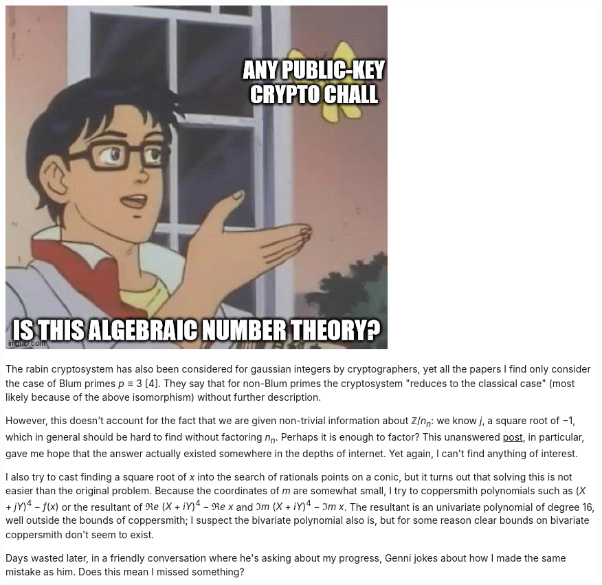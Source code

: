 ![Is this algebraic number theory?](memes/ant.jpg)

The rabin cryptosystem has also been considered for gaussian integers by cryptographers, yet all the papers I find only consider the case of Blum primes $p\equiv3\ [4]$.
They say that for non-Blum primes the cryptosystem "reduces to the classical case" (most likely because of the above isomorphism) without further description.

However, this doesn't account for the fact that we are given non-trivial information about $\mathbb Z/n_n$: we know $j$, a square root of $-1$, which in general should be hard to find without factoring $n_n$.
Perhaps it is enough to factor?
This unanswered [post](https://mathoverflow.net/questions/140147/difficulty-of-factoring-a-gaussian-integer-compared-to-factoring-its-norm), in particular, gave me hope that the answer actually existed somewhere in the depths of internet.
Yet again, I can't find anything of interest.

I also try to cast finding a square root of $x$ into the search of rationals points on a conic, but it turns out that solving this is not easier than the original problem.
Because the coordinates of $m$ are somewhat small, I try to coppersmith polynomials such as $(X + jY)^4 - f(x)$ or the resultant of $\mathfrak Re\ (X+iY)^4 - \mathfrak Re\ x$ and $\mathfrak Im\ (X+iY)^4-\mathfrak Im\ x$.
The resultant is an univariate polynomial of degree $16$, well outside the bounds of coppersmith; I suspect the bivariate polynomial also is, but for some reason clear bounds on bivariate coppersmith don't seem to exist.

Days wasted later, in a friendly conversation where he's asking about my progress, Genni jokes about how I made the same mistake as him.
Does this mean I missed something?
